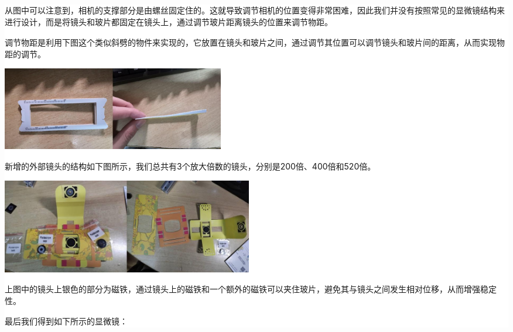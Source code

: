 从图中可以注意到，相机的支撑部分是由螺丝固定住的。这就导致调节相机的位置变得非常困难，因此我们并没有按照常见的显微镜结构来进行设计，而是将镜头和玻片都固定在镜头上，通过调节玻片距离镜头的位置来调节物距。

调节物距是利用下图这个类似斜劈的物件来实现的，它放置在镜头和玻片之间，通过调节其位置可以调节镜头和玻片间的距离，从而实现物距的调节。

<img src=".\report.assets\m-1605365967085.jpg" alt="m" style="zoom: 36%;" />

新增的外部镜头的结构如下图所示，我们总共有3个放大倍数的镜头，分别是200倍、400倍和520倍。

<img src=".\report.assets\m-1605366488328.jpg" alt="m" style="zoom: 45%;" />

上图中的镜头上银色的部分为磁铁，通过镜头上的磁铁和一个额外的磁铁可以夹住玻片，避免其与镜头之间发生相对位移，从而增强稳定性。

最后我们得到如下所示的显微镜：
